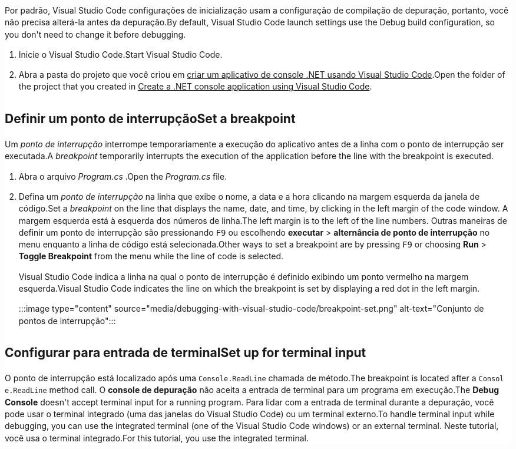 <span data-ttu-id="6bded-113">Por padrão, Visual Studio Code configurações de inicialização usam a configuração de compilação de depuração, portanto, você não precisa alterá-la antes da depuração.</span><span class="sxs-lookup"><span data-stu-id="6bded-113">By default, Visual Studio Code launch settings use the Debug build configuration, so you don't need to change it before debugging.</span></span>

1. <span data-ttu-id="6bded-114">Inicie o Visual Studio Code.</span><span class="sxs-lookup"><span data-stu-id="6bded-114">Start Visual Studio Code.</span></span>

1. <span data-ttu-id="6bded-115">Abra a pasta do projeto que você criou em [criar um aplicativo de console .NET usando Visual Studio Code](with-visual-studio-code.md).</span><span class="sxs-lookup"><span data-stu-id="6bded-115">Open the folder of the project that you created in [Create a .NET console application using Visual Studio Code](with-visual-studio-code.md).</span></span>

## <a name="set-a-breakpoint"></a><span data-ttu-id="6bded-116">Definir um ponto de interrupção</span><span class="sxs-lookup"><span data-stu-id="6bded-116">Set a breakpoint</span></span>

<span data-ttu-id="6bded-117">Um *ponto de interrupção* interrompe temporariamente a execução do aplicativo antes de a linha com o ponto de interrupção ser executada.</span><span class="sxs-lookup"><span data-stu-id="6bded-117">A *breakpoint* temporarily interrupts the execution of the application before the line with the breakpoint is executed.</span></span>

1. <span data-ttu-id="6bded-118">Abra o arquivo *Program.cs* .</span><span class="sxs-lookup"><span data-stu-id="6bded-118">Open the *Program.cs* file.</span></span>

1. <span data-ttu-id="6bded-119">Defina um *ponto de interrupção* na linha que exibe o nome, a data e a hora clicando na margem esquerda da janela de código.</span><span class="sxs-lookup"><span data-stu-id="6bded-119">Set a *breakpoint* on the line that displays the name, date, and time, by clicking in the left margin of the code window.</span></span> <span data-ttu-id="6bded-120">A margem esquerda está à esquerda dos números de linha.</span><span class="sxs-lookup"><span data-stu-id="6bded-120">The left margin is to the left of the line numbers.</span></span> <span data-ttu-id="6bded-121">Outras maneiras de definir um ponto de interrupção são pressionando <kbd>F9</kbd> ou escolhendo **executar**  >  **alternância de ponto de interrupção** no menu enquanto a linha de código está selecionada.</span><span class="sxs-lookup"><span data-stu-id="6bded-121">Other ways to set a breakpoint are by pressing <kbd>F9</kbd> or choosing **Run** > **Toggle Breakpoint** from the menu while the line of code is selected.</span></span>

   <span data-ttu-id="6bded-122">Visual Studio Code indica a linha na qual o ponto de interrupção é definido exibindo um ponto vermelho na margem esquerda.</span><span class="sxs-lookup"><span data-stu-id="6bded-122">Visual Studio Code indicates the line on which the breakpoint is set by displaying a red dot in the left margin.</span></span>

   :::image type="content" source="media/debugging-with-visual-studio-code/breakpoint-set.png" alt-text="Conjunto de pontos de interrupção":::

## <a name="set-up-for-terminal-input"></a><span data-ttu-id="6bded-124">Configurar para entrada de terminal</span><span class="sxs-lookup"><span data-stu-id="6bded-124">Set up for terminal input</span></span>

<span data-ttu-id="6bded-125">O ponto de interrupção está localizado após uma `Console.ReadLine` chamada de método.</span><span class="sxs-lookup"><span data-stu-id="6bded-125">The breakpoint is located after a `Console.ReadLine` method call.</span></span> <span data-ttu-id="6bded-126">O **console de depuração** não aceita a entrada de terminal para um programa em execução.</span><span class="sxs-lookup"><span data-stu-id="6bded-126">The **Debug Console** doesn't accept terminal input for a running program.</span></span> <span data-ttu-id="6bded-127">Para lidar com a entrada de terminal durante a depuração, você pode usar o terminal integrado (uma das janelas do Visual Studio Code) ou um terminal externo.</span><span class="sxs-lookup"><span data-stu-id="6bded-127">To handle terminal input while debugging, you can use the integrated terminal (one of the Visual Studio Code windows) or an external terminal.</span></span> <span data-ttu-id="6bded-128">Neste tutorial, você usa o terminal integrado.</span><span class="sxs-lookup"><span data-stu-id="6bded-128">For this tutorial, you use the integrated terminal.</span></span>
